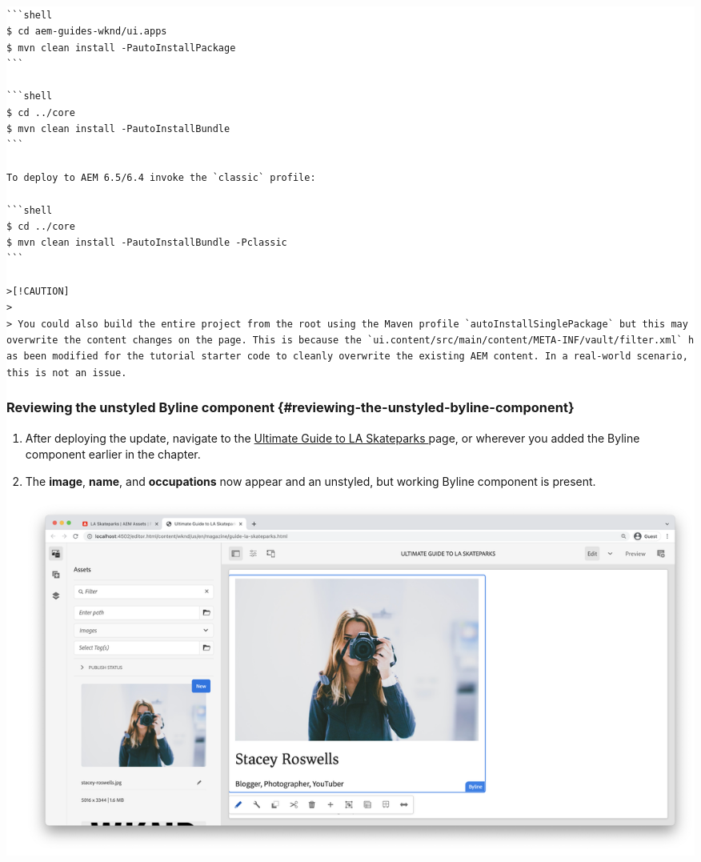     ```shell
    $ cd aem-guides-wknd/ui.apps
    $ mvn clean install -PautoInstallPackage
    ```

    ```shell
    $ cd ../core
    $ mvn clean install -PautoInstallBundle
    ```

    To deploy to AEM 6.5/6.4 invoke the `classic` profile:

    ```shell
    $ cd ../core
    $ mvn clean install -PautoInstallBundle -Pclassic
    ```

    >[!CAUTION]
    >
    > You could also build the entire project from the root using the Maven profile `autoInstallSinglePackage` but this may overwrite the content changes on the page. This is because the `ui.content/src/main/content/META-INF/vault/filter.xml` has been modified for the tutorial starter code to cleanly overwrite the existing AEM content. In a real-world scenario, this is not an issue.

### Reviewing the unstyled Byline component {#reviewing-the-unstyled-byline-component}

1.  After deploying the update, navigate to the [Ultimate Guide to LA Skateparks ](http://localhost:4502/editor.html/content/wknd/us/en/magazine/guide-la-skateparks.html) page, or wherever you added the Byline component earlier in the chapter.

1.  The **image**, **name**, and **occupations** now appear and an unstyled, but working Byline component is present.

    ![un-styled byline component](assets/custom-component/unstyled.png)
